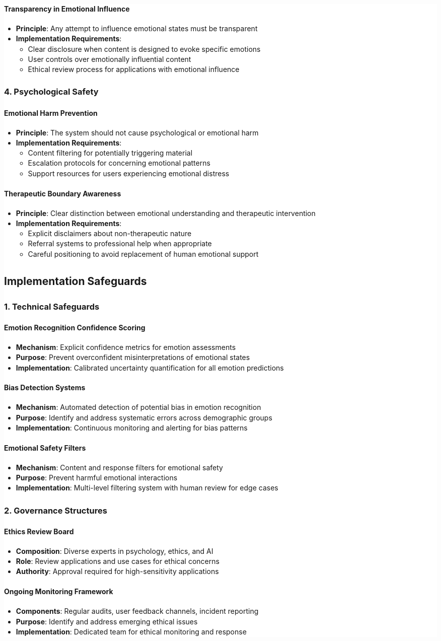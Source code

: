 #### Transparency in Emotional Influence
- **Principle**: Any attempt to influence emotional states must be transparent
- **Implementation Requirements**:
  - Clear disclosure when content is designed to evoke specific emotions
  - User controls over emotionally influential content
  - Ethical review process for applications with emotional influence

### 4. Psychological Safety

#### Emotional Harm Prevention
- **Principle**: The system should not cause psychological or emotional harm
- **Implementation Requirements**:
  - Content filtering for potentially triggering material
  - Escalation protocols for concerning emotional patterns
  - Support resources for users experiencing emotional distress

#### Therapeutic Boundary Awareness
- **Principle**: Clear distinction between emotional understanding and therapeutic intervention
- **Implementation Requirements**:
  - Explicit disclaimers about non-therapeutic nature
  - Referral systems to professional help when appropriate
  - Careful positioning to avoid replacement of human emotional support

## Implementation Safeguards

### 1. Technical Safeguards

#### Emotion Recognition Confidence Scoring
- **Mechanism**: Explicit confidence metrics for emotion assessments
- **Purpose**: Prevent overconfident misinterpretations of emotional states
- **Implementation**: Calibrated uncertainty quantification for all emotion predictions

#### Bias Detection Systems
- **Mechanism**: Automated detection of potential bias in emotion recognition
- **Purpose**: Identify and address systematic errors across demographic groups
- **Implementation**: Continuous monitoring and alerting for bias patterns

#### Emotional Safety Filters
- **Mechanism**: Content and response filters for emotional safety
- **Purpose**: Prevent harmful emotional interactions
- **Implementation**: Multi-level filtering system with human review for edge cases

### 2. Governance Structures

#### Ethics Review Board
- **Composition**: Diverse experts in psychology, ethics, and AI
- **Role**: Review applications and use cases for ethical concerns
- **Authority**: Approval required for high-sensitivity applications

#### Ongoing Monitoring Framework
- **Components**: Regular audits, user feedback channels, incident reporting
- **Purpose**: Identify and address emerging ethical issues
- **Implementation**: Dedicated team for ethical monitoring and response
